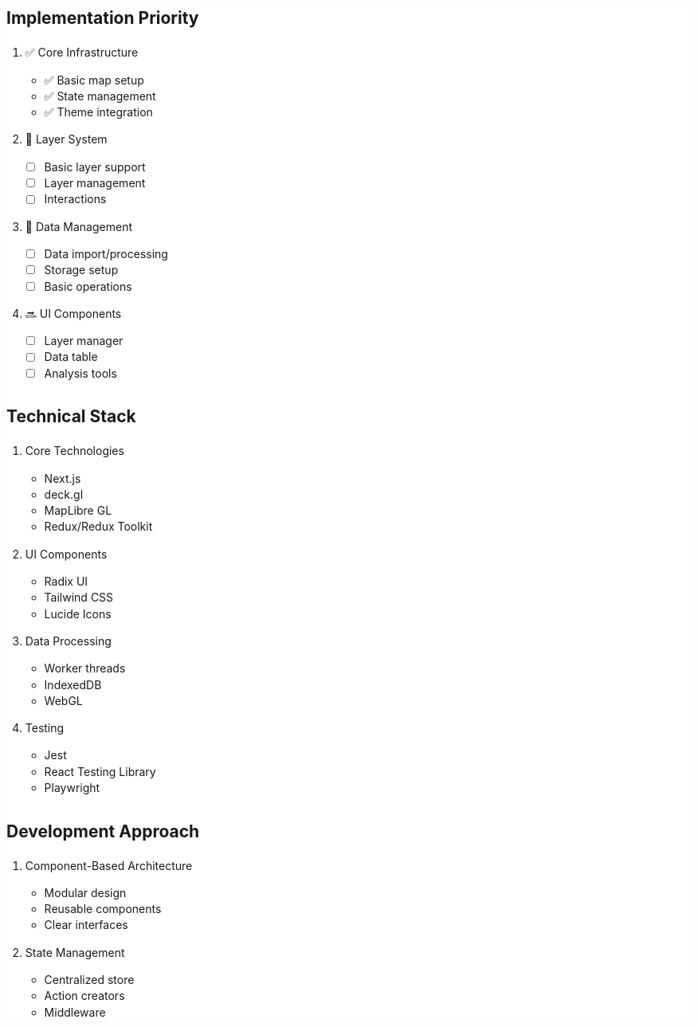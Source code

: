 ## Implementation Priority

1. ✅ Core Infrastructure
   - ✅ Basic map setup
   - ✅ State management
   - ✅ Theme integration

2. 🔄 Layer System
   - [ ] Basic layer support
   - [ ] Layer management
   - [ ] Interactions

3. 🔄 Data Management
   - [ ] Data import/processing
   - [ ] Storage setup
   - [ ] Basic operations

4. 🔜 UI Components
   - [ ] Layer manager
   - [ ] Data table
   - [ ] Analysis tools

## Technical Stack

1. Core Technologies
   - Next.js
   - deck.gl
   - MapLibre GL
   - Redux/Redux Toolkit

2. UI Components
   - Radix UI
   - Tailwind CSS
   - Lucide Icons

3. Data Processing
   - Worker threads
   - IndexedDB
   - WebGL

4. Testing
   - Jest
   - React Testing Library
   - Playwright

## Development Approach

1. Component-Based Architecture
   - Modular design
   - Reusable components
   - Clear interfaces

2. State Management
   - Centralized store
   - Action creators
   - Middleware
